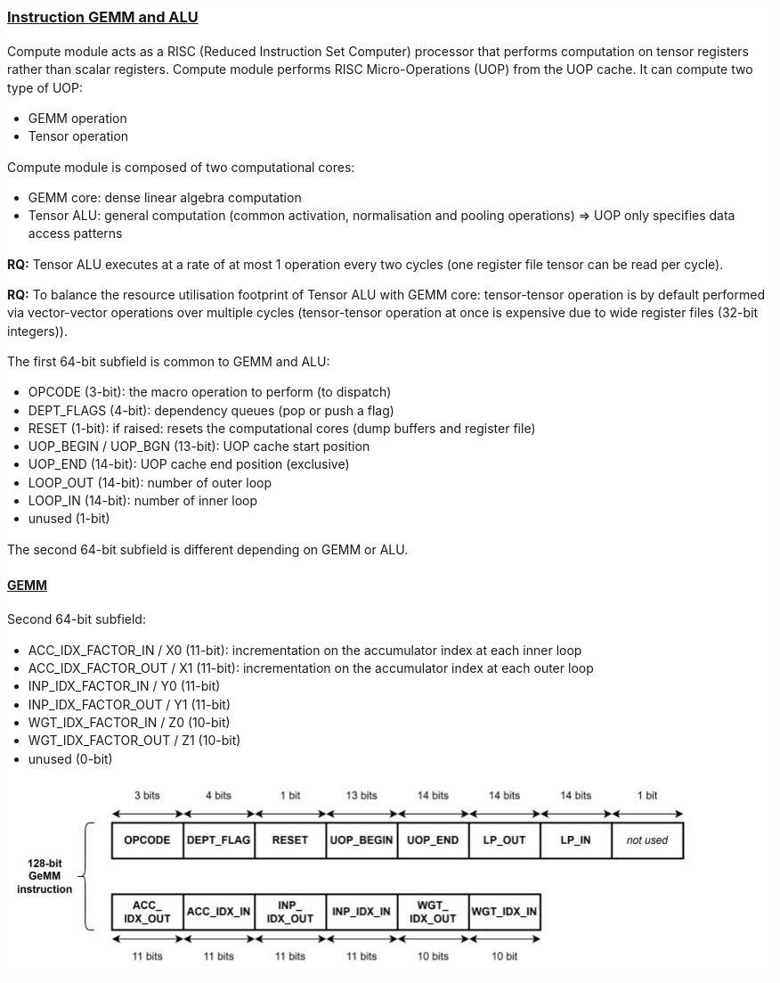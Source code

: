 ### <u>**Instruction GEMM and ALU**</u>

Compute module acts as a RISC (Reduced Instruction Set Computer) processor that performs computation on tensor registers rather than scalar registers. Compute module performs RISC Micro-Operations (UOP) from the UOP cache. It can compute two type of UOP:
* GEMM operation 
* Tensor operation

Compute module is composed of two computational cores:
* GEMM core: dense linear algebra computation
* Tensor ALU: general computation (common activation, normalisation and pooling operations)
=> UOP only specifies data access patterns

**RQ:**
Tensor ALU executes at a rate of at most 1 operation every two cycles (one register file tensor can be read per cycle).

**RQ:** 
To balance the resource utilisation footprint of Tensor ALU with GEMM core: tensor-tensor operation is by default performed via vector-vector operations over multiple cycles (tensor-tensor operation at once is expensive due to wide register files (32-bit integers)).

The first 64-bit subfield is common to GEMM and ALU:
* OPCODE (3-bit): the macro operation to perform (to dispatch)
* DEPT_FLAGS (4-bit): dependency queues (pop or push a flag)
* RESET (1-bit): if raised: resets the computational cores (dump buffers and register file)
* UOP_BEGIN / UOP_BGN (13-bit): UOP cache start position
* UOP_END (14-bit): UOP cache end position (exclusive)
* LOOP_OUT (14-bit): number of outer loop
* LOOP_IN (14-bit): number of inner loop
* unused (1-bit)

The second 64-bit subfield is different depending on GEMM or ALU.

#### <u>**GEMM**</u>

Second 64-bit subfield:
* ACC_IDX_FACTOR_IN / X0 (11-bit): incrementation on the accumulator index at each inner loop
* ACC_IDX_FACTOR_OUT / X1 (11-bit): incrementation on the accumulator index at each outer loop
* INP_IDX_FACTOR_IN / Y0 (11-bit)
* INP_IDX_FACTOR_OUT / Y1 (11-bit)
* WGT_IDX_FACTOR_IN / Z0 (10-bit)
* WGT_IDX_FACTOR_OUT / Z1 (10-bit)
* unused (0-bit)

![GeMM instruction](./documentation/images/GemmInsn.jpg)
